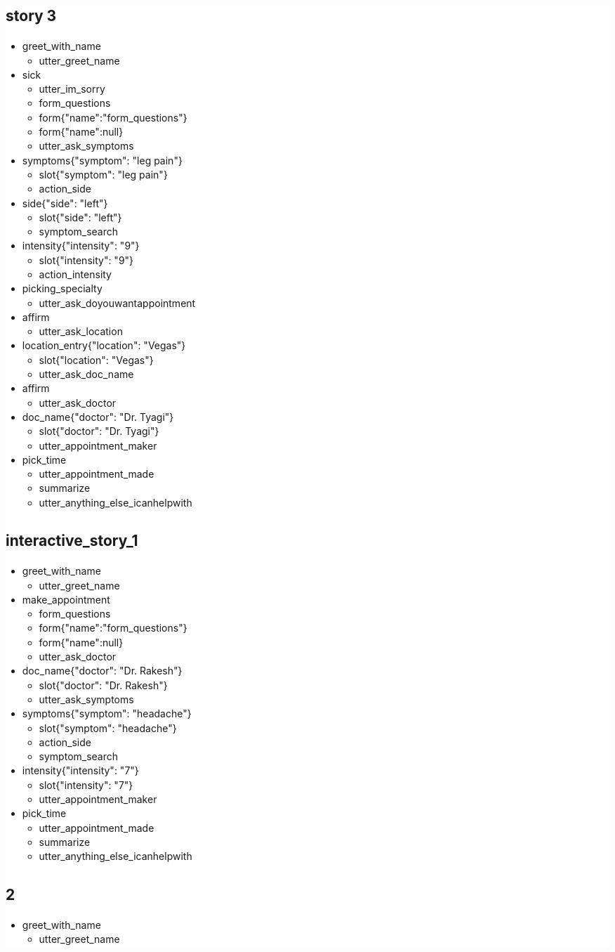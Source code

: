 
## story 3
  * greet_with_name
    - utter_greet_name
  * sick
    - utter_im_sorry
    - form_questions
    - form{"name":"form_questions"}
    - form{"name":null}
    - utter_ask_symptoms
  * symptoms{"symptom": "leg pain"}
      - slot{"symptom": "leg pain"}
      - action_side
  * side{"side": "left"}
      - slot{"side": "left"}
      - symptom_search
  * intensity{"intensity": "9"}
      - slot{"intensity": "9"}
      - action_intensity
  * picking_specialty
      - utter_ask_doyouwantappointment
  * affirm
      - utter_ask_location
  * location_entry{"location": "Vegas"}
      - slot{"location": "Vegas"}
      - utter_ask_doc_name
  * affirm
      - utter_ask_doctor
  * doc_name{"doctor": "Dr. Tyagi"}
      - slot{"doctor": "Dr. Tyagi"}
      - utter_appointment_maker
  * pick_time
      - utter_appointment_made
      - summarize
      - utter_anything_else_icanhelpwith

## interactive_story_1
  * greet_with_name
    - utter_greet_name
  * make_appointment
      - form_questions
      - form{"name":"form_questions"}
      - form{"name":null}
      - utter_ask_doctor
  * doc_name{"doctor": "Dr. Rakesh"}
      - slot{"doctor": "Dr. Rakesh"}
      - utter_ask_symptoms
  * symptoms{"symptom": "headache"}
      - slot{"symptom": "headache"}
      - action_side
      - symptom_search
  * intensity{"intensity": "7"}
      - slot{"intensity": "7"}
      - utter_appointment_maker
  * pick_time
      - utter_appointment_made
      - summarize
      - utter_anything_else_icanhelpwith
## 2
  * greet_with_name
    - utter_greet_name